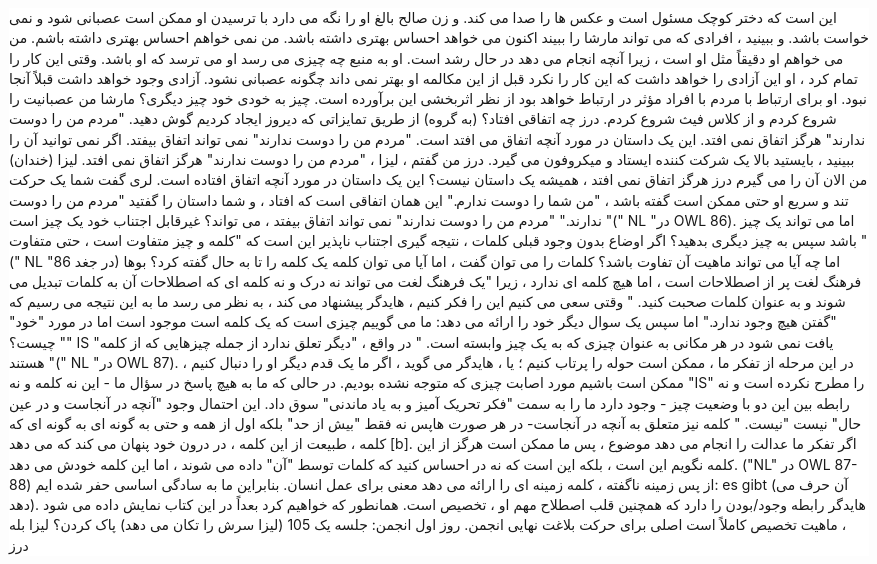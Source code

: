 این است که دختر کوچک مسئول است و عکس ها را صدا می کند. و زن صالح بالغ او را نگه می دارد
با ترسیدن او ممکن است عصبانی شود و نمی خواست باشد. و ببینید ، افرادی که
می تواند مارشا را ببیند اکنون می خواهد احساس بهتری داشته باشد. من نمی خواهم احساس بهتری داشته باشم. من می خواهم
او دقیقاً مثل او است ، زیرا آنچه انجام می دهد در حال رشد است. او به منبع چه چیزی می رسد
او می ترسد که او باشد. وقتی این کار را تمام کرد ، او این آزادی را خواهد داشت که این کار را نکرد
قبل از این مکالمه او بهتر نمی داند چگونه عصبانی نشود. آزادی وجود خواهد داشت
قبلاً آنجا نبود. او برای ارتباط با مردم با افراد مؤثر در ارتباط خواهد بود
از نظر اثربخشی این برآورده است. چیز به خودی خود چیز دیگری؟ مارشا
من عصبانیت را شروع کردم و از کلاس فیث شروع کردم. درز
چه اتفاقی افتاد؟ (به گروه)
از طریق تمایزاتی که دیروز ایجاد کردیم گوش دهید. "مردم من را دوست ندارند" هرگز اتفاق نمی افتد. این یک داستان در مورد آنچه اتفاق می افتد است. "مردم من را دوست ندارند" نمی تواند اتفاق بیفتد. اگر نمی توانید آن را ببینید ، بایستید
بالا یک شرکت کننده ایستاد و میکروفون می گیرد. درز
من گفتم ، لیزا ، "مردم من را دوست ندارند" هرگز اتفاق نمی افتد. لیزا (خندان)
من الان آن را می گیرم درز
هرگز اتفاق نمی افتد ، همیشه یک داستان نیست؟ این یک داستان در مورد آنچه اتفاق افتاده است. لری گفت شما
یک حرکت تند و سریع او حتی ممکن است گفته باشد ، "من شما را دوست ندارم." این همان اتفاقی است که افتاد ، و شما داستان را گفتید
"مردم من را دوست ندارند." "مردم من را دوست ندارند" نمی تواند اتفاق بیفتد ، می تواند؟ غیرقابل اجتناب خود یک چیز است "(" NL "در OWL 86). اما می تواند یک چیز باشد
سپس به چیز دیگری بدهید؟ اگر اوضاع بدون
وجود قبلی کلمات ، نتیجه گیری اجتناب ناپذیر این است که "کلمه
و چیز متفاوت است ، حتی متفاوت "(" NL "در جغد 86) اما چه
آیا می تواند ماهیت آن تفاوت باشد؟ کلمات را می توان گفت ، اما آیا می توان کلمه یک کلمه را تا به حال گفته کرد؟ بوها
فرهنگ لغت پر از اصطلاحات است ، اما هیچ کلمه ای ندارد ، زیرا "یک فرهنگ لغت می تواند
نه درک و نه کلمه ای که اصطلاحات آن به کلمات تبدیل می شوند
و به عنوان کلمات صحبت کنید. " وقتی سعی می کنیم این را فکر کنیم ، هایدگر پیشنهاد می کند ،
به نظر می رسد ما به این نتیجه می رسیم که "گفتن هیچ وجود ندارد." اما
سپس یک سوال دیگر خود را ارائه می دهد: ما می گوییم چیزی است که یک کلمه است
موجود است اما در مورد "خود" چیست؟ "" IS "یافت نمی شود
در هر مکانی به عنوان چیزی که به یک چیز وابسته است. " در واقع ، "دیگر تعلق ندارد
از جمله چیزهایی که از کلمه هستند "(" NL "در OWL 87). در این مرحله از تفکر ما ، ممکن است حوله را پرتاب کنیم ؛ یا ،
هایدگر می گوید ، اگر ما یک قدم دیگر او را دنبال کنیم ، ممکن است باشیم
مورد اصابت چیزی که متوجه نشده بودیم. در حالی که ما به هیچ
پاسخ در سؤال ما - این نه کلمه و نه "IS" را مطرح نکرده است
و نه رابطه بین این دو با وضعیت چیز - وجود دارد
ما را به سمت "فکر تحریک آمیز و به یاد ماندنی" سوق داد.
این احتمال وجود "آنچه در آنجاست و در عین حال" نیست "نیست.
"
کلمه نیز متعلق به آنچه در آنجاست- در هر صورت
هاپس نه فقط "بیش از حد" بلکه اول از همه و حتی
به گونه ای به گونه ای که کلمه ، طبیعت
از این کلمه ، در درون خود پنهان می کند که
می دهد [b]. اگر تفکر ما عدالت را انجام می دهد
موضوع ، پس ما ممکن است هرگز از این کلمه نگویم
این است ، بلکه این است که نه در
احساس کنید که کلمات توسط "آن" داده می شوند ، اما این
کلمه خودش می دهد. ("NL" در OWL 87-88)
از پس زمینه ناگفته ، کلمه زمینه ای را ارائه می دهد
معنی برای عمل انسان. بنابراین ما به سادگی اساسی حفر شده ایم: es gibt (آن
حرف
می دهد). هایدگر رابطه وجود/بودن را دارد که
همچنین قلب اصطلاح مهم او ، تخصیص است. همانطور که خواهیم کرد
بعداً در این کتاب نمایش داده می شود ، ماهیت تخصیص کاملاً است
اصلی برای حرکت بلاغت نهایی انجمن. روز اول انجمن: جلسه یک
105
(لیزا سرش را تکان می دهد)
پاک کردن؟ لیزا
بله درز